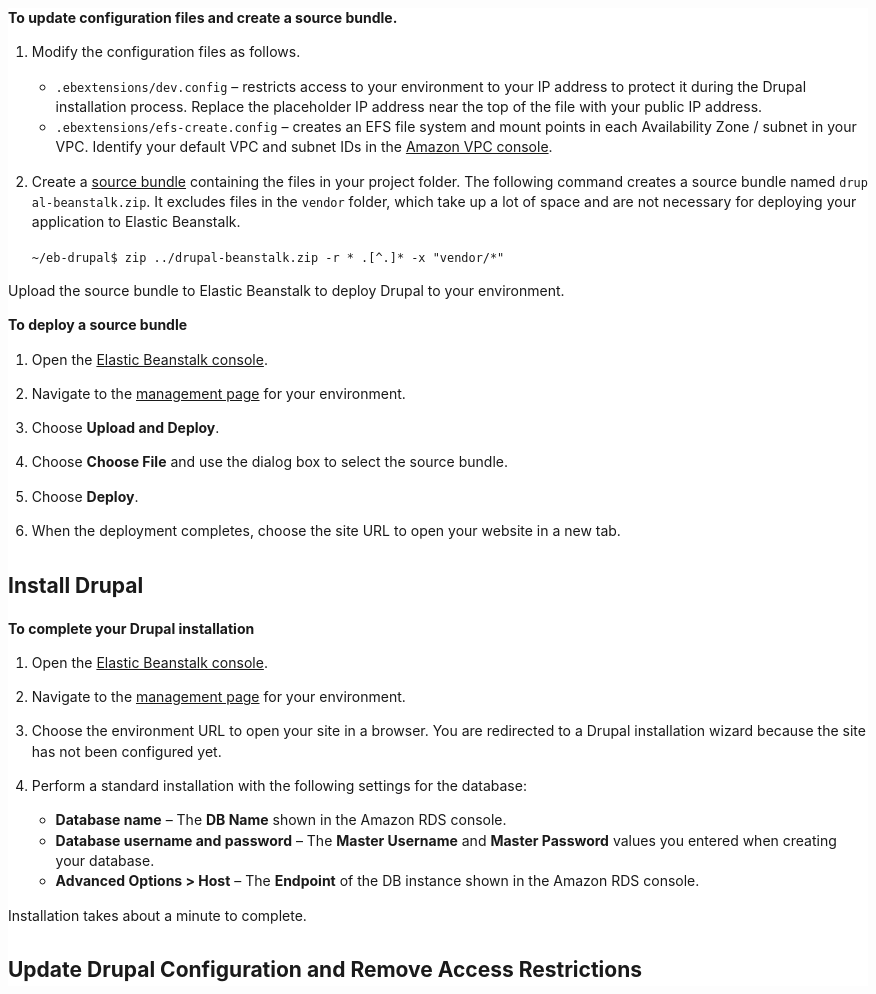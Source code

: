**To update configuration files and create a source bundle\.**

1. Modify the configuration files as follows\.
   + `.ebextensions/dev.config` – restricts access to your environment to your IP address to protect it during the Drupal installation process\. Replace the placeholder IP address near the top of the file with your public IP address\.
   + `.ebextensions/efs-create.config` – creates an EFS file system and mount points in each Availability Zone / subnet in your VPC\. Identify your default VPC and subnet IDs in the [Amazon VPC console](https://console.aws.amazon.com/vpc/home#subnets:filter=default)\.

1. Create a [source bundle](applications-sourcebundle.md) containing the files in your project folder\. The following command creates a source bundle named `drupal-beanstalk.zip`\. It excludes files in the `vendor` folder, which take up a lot of space and are not necessary for deploying your application to Elastic Beanstalk\.

   ```
   ~/eb-drupal$ zip ../drupal-beanstalk.zip -r * .[^.]* -x "vendor/*"
   ```

Upload the source bundle to Elastic Beanstalk to deploy Drupal to your environment\.

**To deploy a source bundle**

1. Open the [Elastic Beanstalk console](https://console.aws.amazon.com/elasticbeanstalk)\.

1. Navigate to the [management page](environments-console.md) for your environment\.

1. Choose **Upload and Deploy**\.

1. Choose **Choose File** and use the dialog box to select the source bundle\.

1. Choose **Deploy**\.

1. When the deployment completes, choose the site URL to open your website in a new tab\.

## Install Drupal<a name="php-hadrupal-tutorial-install"></a>

**To complete your Drupal installation**

1. Open the [Elastic Beanstalk console](https://console.aws.amazon.com/elasticbeanstalk)\.

1. Navigate to the [management page](environments-console.md) for your environment\.

1. Choose the environment URL to open your site in a browser\. You are redirected to a Drupal installation wizard because the site has not been configured yet\.

1. Perform a standard installation with the following settings for the database:
   + **Database name** – The **DB Name** shown in the Amazon RDS console\.
   + **Database username and password** – The **Master Username** and **Master Password** values you entered when creating your database\.
   + **Advanced Options > Host** – The **Endpoint** of the DB instance shown in the Amazon RDS console\.

Installation takes about a minute to complete\.

## Update Drupal Configuration and Remove Access Restrictions<a name="php-hadrupal-tutorial-updateenv"></a>
